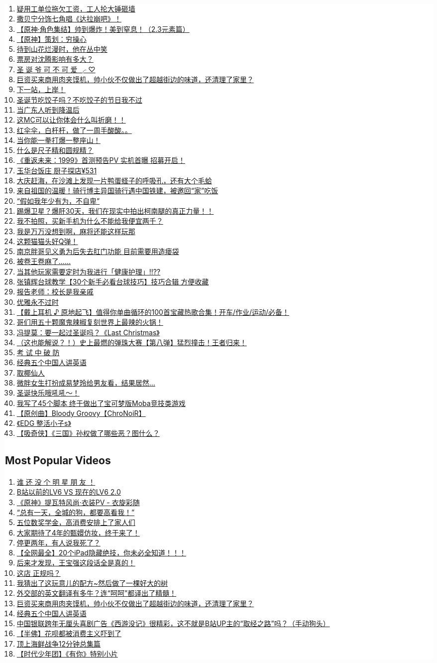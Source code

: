 1. [疑用工单位拖欠工资，工人抡大锤砸墙](https://www.bilibili.com/video/BV1ca41167n2)
1. [撒贝宁分饰七角唱《达拉崩吧》！](https://www.bilibili.com/video/BV1744y177LU)
1. [【原神·角色集结】帅到爆炸！美到窒息！（2.3元素篇）](https://www.bilibili.com/video/BV1FS4y1M7m3)
1. [【原神】策划：穷操心](https://www.bilibili.com/video/BV1zT4y1f7TA)
1. [待到山花烂漫时，他在丛中笑](https://www.bilibili.com/video/BV1jg411A7Se)
1. [票房对沈腾影响有多大？](https://www.bilibili.com/video/BV1um4y197vL)
1. [圣 诞 爷 可 不 可 爱 ╭ ♡](https://www.bilibili.com/video/BV1vT4y1f7rm)
1. [巨资买来商用肉夹馍机，帅小伙不仅做出了超越街边的味道，还清理了家里？](https://www.bilibili.com/video/BV17M4y1F73q)
1. [下一站，上岸！](https://www.bilibili.com/video/BV1Wu411S77q)
1. [圣诞节吃饺子吗？不吃饺子的节日我不过](https://www.bilibili.com/video/BV1J34y1r7R7)
1. [当广东人听到降温后](https://www.bilibili.com/video/BV1Sb4y1v7vB)
1. [这MC可以让你体会什么叫折磨！！](https://www.bilibili.com/video/BV1mL411j7VC)
1. [红伞伞，白杆杆，做了一周手酸酸。。](https://www.bilibili.com/video/BV1MM4y1w79w)
1. [当你能一拳打爆一整座山！](https://www.bilibili.com/video/BV1Tu411S7ZH)
1. [什么是尺子精和圆规精？](https://www.bilibili.com/video/BV1eP4y1H7Dd)
1. [《重返未来：1999》首测预告PV 实机首曝 招募开启！](https://www.bilibili.com/video/BV1aL4y1H7L6)
1. [玉华台饭庄 厨子探店¥531](https://www.bilibili.com/video/BV1oF411q7vY)
1. [大庆赶海，在沙滩上发现一片鸭蛋蛏子的呼吸孔，还有大个毛蛤](https://www.bilibili.com/video/BV1um4y197By)
1. [来自祖国的温暖！骑行博主异国骑行遇中国铁建，被邀回“家”吃饭](https://www.bilibili.com/video/BV12i4y197yc)
1. [“假如我年少有为，不自卑”](https://www.bilibili.com/video/BV1uZ4y1X72W)
1. [踢爆卫星？爆肝30天，我们在现实中拍出柯南腿的真正力量！！](https://www.bilibili.com/video/BV1GS4y1M7Kg)
1. [我不拍照，买新手机为什么不能给我便宜两千？](https://www.bilibili.com/video/BV1gZ4y1X7oA)
1. [我是万万没想到啊，麻将还能这样玩那](https://www.bilibili.com/video/BV1r3411x7Kx)
1. [这颗猫猫头好Q弹！](https://www.bilibili.com/video/BV1Xb4y1v7sH)
1. [南京胖哥见义勇为后失去肛门功能 目前需要用造瘘袋](https://www.bilibili.com/video/BV1jZ4y1D7GF)
1. [被卷王卷麻了......](https://www.bilibili.com/video/BV1dr4y1U7ZR)
1. [当其他玩家需要定时为我进行「健康护理」!!??](https://www.bilibili.com/video/BV12P4y1H7Rb)
1. [张镇辉台球教学【30个新手必看台球技巧】技巧合辑 方便收藏](https://www.bilibili.com/video/BV1cS4y1M7yN)
1. [报告老师：校长是我亲戚](https://www.bilibili.com/video/BV1Y44y1J7tj)
1. [优雅永不过时](https://www.bilibili.com/video/BV1Gu411S7oB)
1. [【戴上耳机 ♪ 原地起飞】值得你单曲循环的100首宝藏热歌合集！开车/作业/运动/必备！](https://www.bilibili.com/video/BV1VY411p7PJ)
1. [哥们用五十颗魔鬼辣椒复刻世界上最辣的火锅！](https://www.bilibili.com/video/BV1Mi4y1R78N)
1. [冯提莫：要一起过圣诞吗？《Last Christmas》](https://www.bilibili.com/video/BV163411x7de)
1. [（这也能解说？！）史上最燃的弹珠大赛【第八弹】猛烈撞击！王者归来！](https://www.bilibili.com/video/BV1rL411576q)
1. [考  试  中  破  防](https://www.bilibili.com/video/BV1xS4y1M7Eu)
1. [经典五个中国人讲英语](https://www.bilibili.com/video/BV1nF411B71q)
1. [取椰仙人](https://www.bilibili.com/video/BV1k34y167jN)
1. [微胖女生打扮成易梦玲给男友看，结果居然…](https://www.bilibili.com/video/BV1jm4y197re)
1. [圣诞快乐哦吼吼～！](https://www.bilibili.com/video/BV1r3411x79G)
1. [我写了45个脚本  终于做出了宝可梦版Moba竞技类游戏](https://www.bilibili.com/video/BV1JL4y1n79i)
1. [【原创曲】Bloody Groovy【ChroNoiR】](https://www.bilibili.com/video/BV13L4y1n7XD)
1. [《EDG 整活小子s》](https://www.bilibili.com/video/BV1yZ4y1X7MD)
1. [【吸奇侠】《三国》孙权做了哪些恶？图什么？](https://www.bilibili.com/video/BV1gL4y1n7F1)

## Most Popular Videos
1. [谁 还 没 个 明 星 朋 友 ！](https://www.bilibili.com/video/BV1WZ4y1D79s)
1. [B站以前的LV6 VS 现在的LV6 2.0](https://www.bilibili.com/video/BV1Hi4y1R7gy)
1. [《原神》提瓦特风尚·衣装PV - 衣旋彩随](https://www.bilibili.com/video/BV1mL4y1n7ft)
1. [“总有一天，全城的狗，都要高看我！”](https://www.bilibili.com/video/BV18D4y1c7BM)
1. [五位数奖学金，高消费安排上了家人们](https://www.bilibili.com/video/BV1H3411v75V)
1. [大家期待了4年的甄嬛仿妆，终于来了！](https://www.bilibili.com/video/BV1Z44y177xH)
1. [停更两年，有人说我死了？](https://www.bilibili.com/video/BV1Ra41167F2)
1. [【全网最全】20个iPad隐藏绝技，你未必全知道！！！](https://www.bilibili.com/video/BV1Ri4y1979B)
1. [后来才发现，王宝强这段话全是真的！](https://www.bilibili.com/video/BV1xD4y1c7c2)
1. [这店 正规吗？](https://www.bilibili.com/video/BV1Xi4y197zk)
1. [我猜出了这玩意儿的配方~然后做了一棵好大的树](https://www.bilibili.com/video/BV1jF411B7n7)
1. [外交部的英文翻译有多牛？连“呵呵”都译出了精髓！](https://www.bilibili.com/video/BV1tL4y1E7b9)
1. [巨资买来商用肉夹馍机，帅小伙不仅做出了超越街边的味道，还清理了家里？](https://www.bilibili.com/video/BV17M4y1F73q)
1. [经典五个中国人讲英语](https://www.bilibili.com/video/BV1nF411B71q)
1. [中国银联跨年无厘头喜剧广告《西游没记》很精彩，这不就是B站UP主的“取经之路”吗？（手动狗头）](https://www.bilibili.com/video/BV1bL411L7nk)
1. [【半佛】花呗都被消费主义吓到了](https://www.bilibili.com/video/BV1sS4y1M7f5)
1. [顶上海鲜战争12分钟总集篇](https://www.bilibili.com/video/BV1VD4y1c788)
1. [【时代少年团】《有你》特别小片](https://www.bilibili.com/video/BV1xr4y1S7WS)